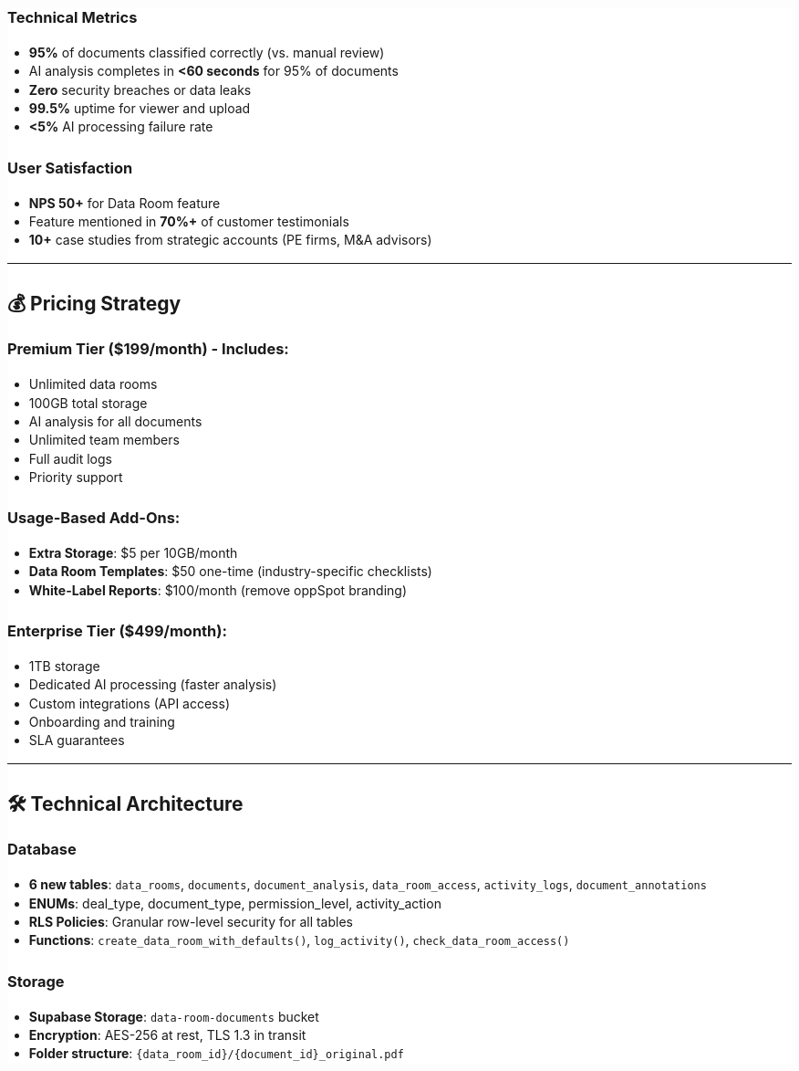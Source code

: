 ### Technical Metrics
- **95%** of documents classified correctly (vs. manual review)
- AI analysis completes in **<60 seconds** for 95% of documents
- **Zero** security breaches or data leaks
- **99.5%** uptime for viewer and upload
- **<5%** AI processing failure rate

### User Satisfaction
- **NPS 50+** for Data Room feature
- Feature mentioned in **70%+** of customer testimonials
- **10+** case studies from strategic accounts (PE firms, M&A advisors)

---

## 💰 Pricing Strategy

### Premium Tier ($199/month) - Includes:
- Unlimited data rooms
- 100GB total storage
- AI analysis for all documents
- Unlimited team members
- Full audit logs
- Priority support

### Usage-Based Add-Ons:
- **Extra Storage**: $5 per 10GB/month
- **Data Room Templates**: $50 one-time (industry-specific checklists)
- **White-Label Reports**: $100/month (remove oppSpot branding)

### Enterprise Tier ($499/month):
- 1TB storage
- Dedicated AI processing (faster analysis)
- Custom integrations (API access)
- Onboarding and training
- SLA guarantees

---

## 🛠️ Technical Architecture

### Database
- **6 new tables**: `data_rooms`, `documents`, `document_analysis`, `data_room_access`, `activity_logs`, `document_annotations`
- **ENUMs**: deal_type, document_type, permission_level, activity_action
- **RLS Policies**: Granular row-level security for all tables
- **Functions**: `create_data_room_with_defaults()`, `log_activity()`, `check_data_room_access()`

### Storage
- **Supabase Storage**: `data-room-documents` bucket
- **Encryption**: AES-256 at rest, TLS 1.3 in transit
- **Folder structure**: `{data_room_id}/{document_id}_original.pdf`
